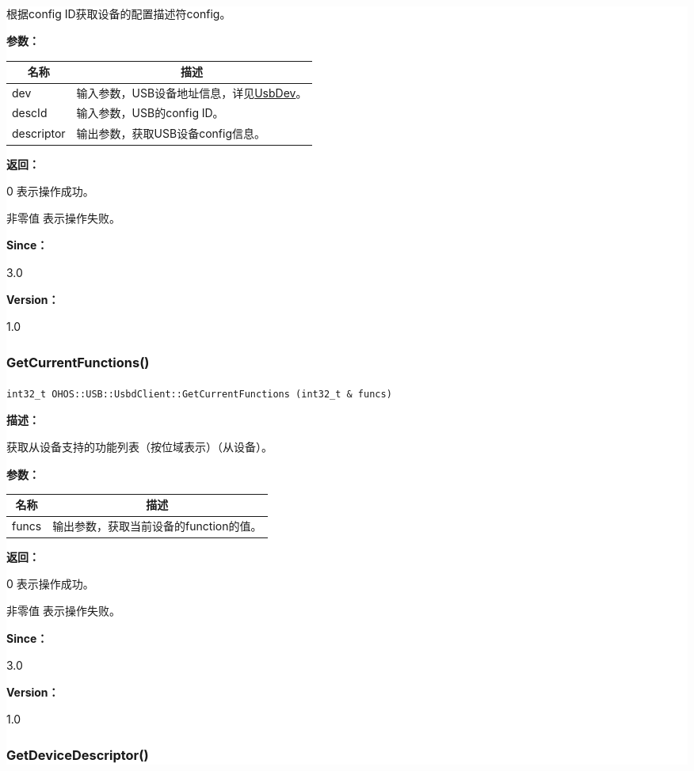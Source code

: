根据config ID获取设备的配置描述符config。

**参数：**

  | 名称 | 描述 | 
| -------- | -------- |
| dev | 输入参数，USB设备地址信息，详见[UsbDev](_o_h_o_s_1_1_u_s_b_1_1_usb_dev.md)。 | 
| descId | 输入参数，USB的config&nbsp;ID。 | 
| descriptor | 输出参数，获取USB设备config信息。 | 

**返回：**

0 表示操作成功。

非零值 表示操作失败。

**Since：**

3.0

**Version：**

1.0


### GetCurrentFunctions()

  
```
int32_t OHOS::USB::UsbdClient::GetCurrentFunctions (int32_t & funcs)
```

**描述：**

获取从设备支持的功能列表（按位域表示）（从设备）。

**参数：**

  | 名称 | 描述 | 
| -------- | -------- |
| funcs | 输出参数，获取当前设备的function的值。 | 

**返回：**

0 表示操作成功。

非零值 表示操作失败。

**Since：**

3.0

**Version：**

1.0


### GetDeviceDescriptor()

  